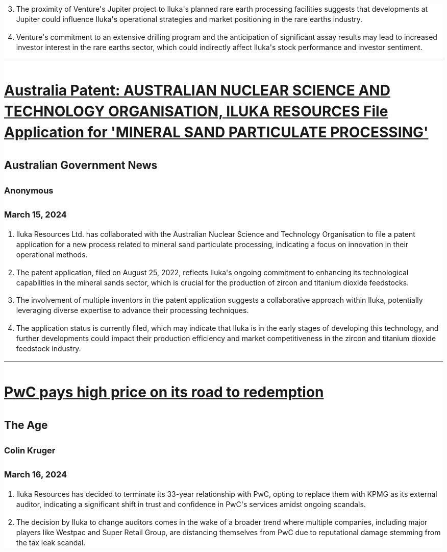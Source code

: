 3. The proximity of Venture's Jupiter project to Iluka's planned rare earth processing facilities suggests that developments at Jupiter could influence Iluka's operational strategies and market positioning in the rare earths industry.

4. Venture's commitment to an extensive drilling program and the anticipation of significant assay results may lead to increased investor interest in the rare earths sector, which could indirectly affect Iluka's stock performance and investor sentiment.

---

# [Australia Patent: AUSTRALIAN NUCLEAR SCIENCE AND TECHNOLOGY ORGANISATION, ILUKA RESOURCES File Application for 'MINERAL SAND PARTICULATE PROCESSING'](https://advance.lexis.com/api/document?collection=news&id=urn:contentItem:6BJJ-VCF1-F12F-F01C-00000-00&context=1519360)
## Australian Government News
### Anonymous
### March 15, 2024

1. Iluka Resources Ltd. has collaborated with the Australian Nuclear Science and Technology Organisation to file a patent application for a new process related to mineral sand particulate processing, indicating a focus on innovation in their operational methods.

2. The patent application, filed on August 25, 2022, reflects Iluka's ongoing commitment to enhancing its technological capabilities in the mineral sands sector, which is crucial for the production of zircon and titanium dioxide feedstocks.

3. The involvement of multiple inventors in the patent application suggests a collaborative approach within Iluka, potentially leveraging diverse expertise to advance their processing techniques.

4. The application status is currently filed, which may indicate that Iluka is in the early stages of developing this technology, and further developments could impact their production efficiency and market competitiveness in the zircon and titanium dioxide feedstock industry.

---

# [PwC pays high price on its road to redemption](https://advance.lexis.com/api/document?collection=news&id=urn:contentItem:6BJM-GXW1-JD34-V1S7-00000-00&context=1519360)
## The Age
### Colin Kruger
### March 16, 2024
1. Iluka Resources has decided to terminate its 33-year relationship with PwC, opting to replace them with KPMG as its external auditor, indicating a significant shift in trust and confidence in PwC's services amidst ongoing scandals.
   
2. The decision by Iluka to change auditors comes in the wake of a broader trend where multiple companies, including major players like Westpac and Super Retail Group, are distancing themselves from PwC due to reputational damage stemming from the tax leak scandal.
